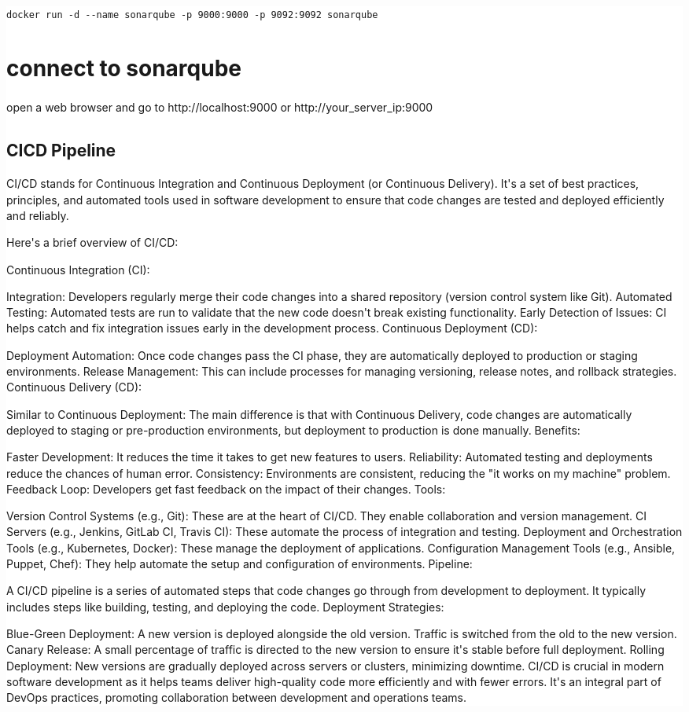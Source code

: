     docker run -d --name sonarqube -p 9000:9000 -p 9092:9092 sonarqube
# connect to sonarqube
open a web browser and go to http://localhost:9000 or http://your_server_ip:9000

## CICD Pipeline
CI/CD stands for Continuous Integration and Continuous Deployment (or Continuous Delivery). It's a set of best practices, principles, and automated tools used in software development to ensure that code changes are tested and deployed efficiently and reliably.

Here's a brief overview of CI/CD:

Continuous Integration (CI):

Integration: Developers regularly merge their code changes into a shared repository (version control system like Git).
Automated Testing: Automated tests are run to validate that the new code doesn't break existing functionality.
Early Detection of Issues: CI helps catch and fix integration issues early in the development process.
Continuous Deployment (CD):

Deployment Automation: Once code changes pass the CI phase, they are automatically deployed to production or staging environments.
Release Management: This can include processes for managing versioning, release notes, and rollback strategies.
Continuous Delivery (CD):

Similar to Continuous Deployment: The main difference is that with Continuous Delivery, code changes are automatically deployed to staging or pre-production environments, but deployment to production is done manually.
Benefits:

Faster Development: It reduces the time it takes to get new features to users.
Reliability: Automated testing and deployments reduce the chances of human error.
Consistency: Environments are consistent, reducing the "it works on my machine" problem.
Feedback Loop: Developers get fast feedback on the impact of their changes.
Tools:

Version Control Systems (e.g., Git): These are at the heart of CI/CD. They enable collaboration and version management.
CI Servers (e.g., Jenkins, GitLab CI, Travis CI): These automate the process of integration and testing.
Deployment and Orchestration Tools (e.g., Kubernetes, Docker): These manage the deployment of applications.
Configuration Management Tools (e.g., Ansible, Puppet, Chef): They help automate the setup and configuration of environments.
Pipeline:

A CI/CD pipeline is a series of automated steps that code changes go through from development to deployment. It typically includes steps like building, testing, and deploying the code.
Deployment Strategies:

Blue-Green Deployment: A new version is deployed alongside the old version. Traffic is switched from the old to the new version.
Canary Release: A small percentage of traffic is directed to the new version to ensure it's stable before full deployment.
Rolling Deployment: New versions are gradually deployed across servers or clusters, minimizing downtime.
CI/CD is crucial in modern software development as it helps teams deliver high-quality code more efficiently and with fewer errors. It's an integral part of DevOps practices, promoting collaboration between development and operations teams.
